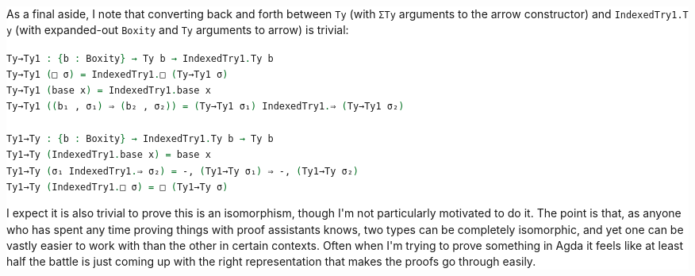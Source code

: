 As a final aside, I note that converting back and forth between `Ty`
(with `ΣTy` arguments to the arrow constructor) and `IndexedTry1.Ty`
(with expanded-out `Boxity` and `Ty` arguments to arrow) is trivial:

```agda
Ty→Ty1 : {b : Boxity} → Ty b → IndexedTry1.Ty b
Ty→Ty1 (□ σ) = IndexedTry1.□ (Ty→Ty1 σ)
Ty→Ty1 (base x) = IndexedTry1.base x
Ty→Ty1 ((b₁ , σ₁) ⇒ (b₂ , σ₂)) = (Ty→Ty1 σ₁) IndexedTry1.⇒ (Ty→Ty1 σ₂)

Ty1→Ty : {b : Boxity} → IndexedTry1.Ty b → Ty b
Ty1→Ty (IndexedTry1.base x) = base x
Ty1→Ty (σ₁ IndexedTry1.⇒ σ₂) = -, (Ty1→Ty σ₁) ⇒ -, (Ty1→Ty σ₂)
Ty1→Ty (IndexedTry1.□ σ) = □ (Ty1→Ty σ)
```

I expect it is also trivial to prove this is an isomorphism, though
I'm not particularly motivated to do it.  The point is that, as anyone
who has spent any time proving things with proof assistants knows, two
types can be completely isomorphic, and yet one can be vastly easier
to work with than the other in certain contexts.  Often when I'm
trying to prove something in Agda it feels like at least half the
battle is just coming up with the right representation that makes the
proofs go through easily.
